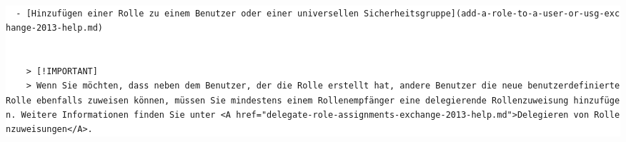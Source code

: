       - [Hinzufügen einer Rolle zu einem Benutzer oder einer universellen Sicherheitsgruppe](add-a-role-to-a-user-or-usg-exchange-2013-help.md)
        

        > [!IMPORTANT]
        > Wenn Sie möchten, dass neben dem Benutzer, der die Rolle erstellt hat, andere Benutzer die neue benutzerdefinierte Rolle ebenfalls zuweisen können, müssen Sie mindestens einem Rollenempfänger eine delegierende Rollenzuweisung hinzufügen. Weitere Informationen finden Sie unter <A href="delegate-role-assignments-exchange-2013-help.md">Delegieren von Rollenzuweisungen</A>.


